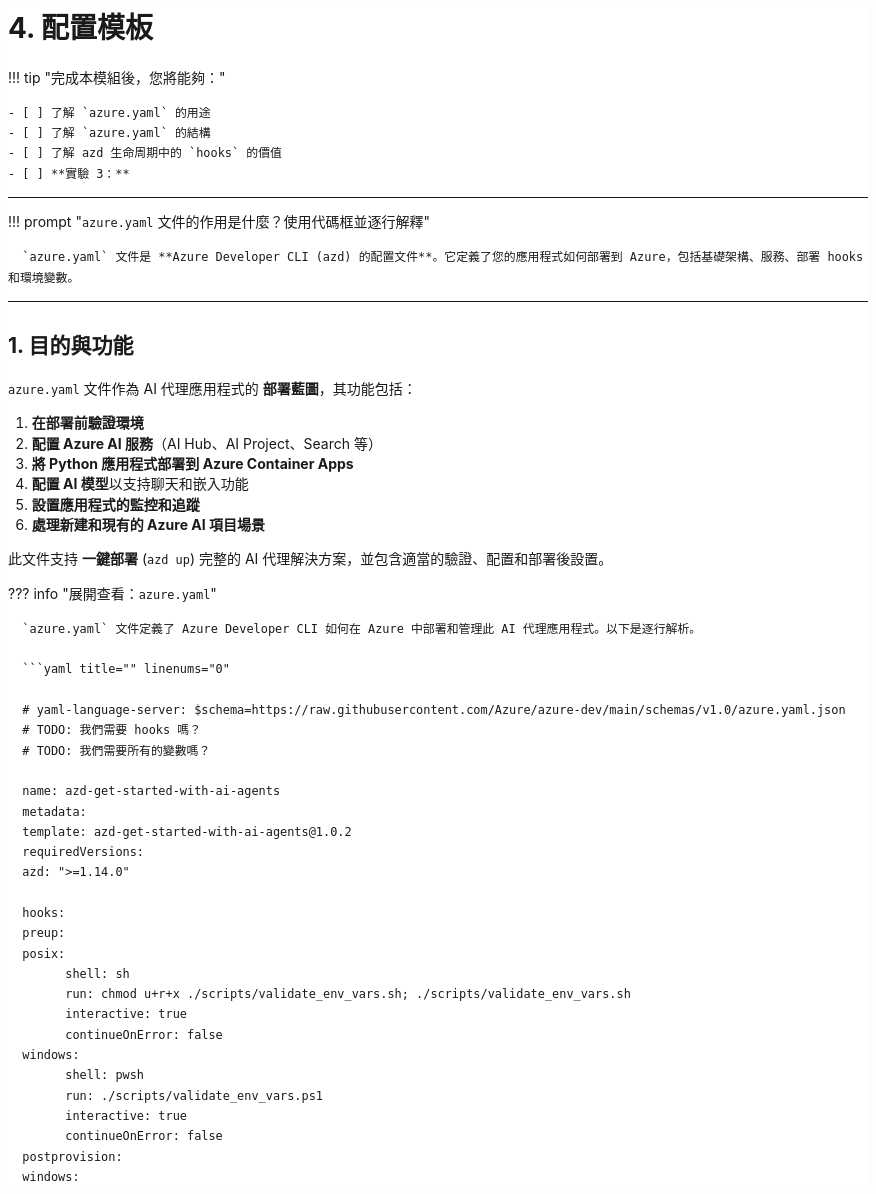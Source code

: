 
# 4. 配置模板

!!! tip "完成本模組後，您將能夠："

    - [ ] 了解 `azure.yaml` 的用途
    - [ ] 了解 `azure.yaml` 的結構
    - [ ] 了解 azd 生命周期中的 `hooks` 的價值
    - [ ] **實驗 3：**

---

!!! prompt "`azure.yaml` 文件的作用是什麼？使用代碼框並逐行解釋"

      `azure.yaml` 文件是 **Azure Developer CLI (azd) 的配置文件**。它定義了您的應用程式如何部署到 Azure，包括基礎架構、服務、部署 hooks 和環境變數。

---

## 1. 目的與功能

`azure.yaml` 文件作為 AI 代理應用程式的 **部署藍圖**，其功能包括：

1. **在部署前驗證環境**
2. **配置 Azure AI 服務**（AI Hub、AI Project、Search 等）
3. **將 Python 應用程式部署到 Azure Container Apps**
4. **配置 AI 模型**以支持聊天和嵌入功能
5. **設置應用程式的監控和追蹤**
6. **處理新建和現有的 Azure AI 項目場景**

此文件支持 **一鍵部署** (`azd up`) 完整的 AI 代理解決方案，並包含適當的驗證、配置和部署後設置。

??? info "展開查看：`azure.yaml`"

      `azure.yaml` 文件定義了 Azure Developer CLI 如何在 Azure 中部署和管理此 AI 代理應用程式。以下是逐行解析。

      ```yaml title="" linenums="0"

      # yaml-language-server: $schema=https://raw.githubusercontent.com/Azure/azure-dev/main/schemas/v1.0/azure.yaml.json
      # TODO: 我們需要 hooks 嗎？
      # TODO: 我們需要所有的變數嗎？

      name: azd-get-started-with-ai-agents
      metadata:
      template: azd-get-started-with-ai-agents@1.0.2
      requiredVersions:
      azd: ">=1.14.0"

      hooks:
      preup:
      posix:
            shell: sh
            run: chmod u+r+x ./scripts/validate_env_vars.sh; ./scripts/validate_env_vars.sh
            interactive: true
            continueOnError: false
      windows:
            shell: pwsh
            run: ./scripts/validate_env_vars.ps1
            interactive: true
            continueOnError: false      
      postprovision:
      windows: